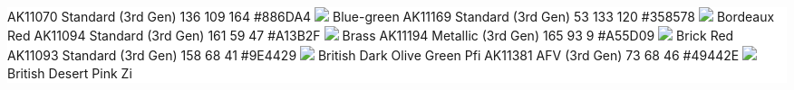 <td>AK11070</td>
<td>Standard (3rd Gen)</td>
<td>136</td>
<td>109</td>
<td>164</td>
<td>#886DA4</td>
<td style="background-color: #886DA4" ><img src="https://via.placeholder.com/40/886DA4/000000?text=+" /></td>
</tr>
<tr>
<td>Blue-green</td>
<td>AK11169</td>
<td>Standard (3rd Gen)</td>
<td>53</td>
<td>133</td>
<td>120</td>
<td>#358578</td>
<td style="background-color: #358578" ><img src="https://via.placeholder.com/40/358578/000000?text=+" /></td>
</tr>
<tr>
<td>Bordeaux Red</td>
<td>AK11094</td>
<td>Standard (3rd Gen)</td>
<td>161</td>
<td>59</td>
<td>47</td>
<td>#A13B2F</td>
<td style="background-color: #A13B2F" ><img src="https://via.placeholder.com/40/A13B2F/000000?text=+" /></td>
</tr>
<tr>
<td>Brass</td>
<td>AK11194</td>
<td>Metallic (3rd Gen)</td>
<td>165</td>
<td>93</td>
<td>9</td>
<td>#A55D09</td>
<td style="background-color: #A55D09" ><img src="https://via.placeholder.com/40/A55D09/000000?text=+" /></td>
</tr>
<tr>
<td>Brick Red</td>
<td>AK11093</td>
<td>Standard (3rd Gen)</td>
<td>158</td>
<td>68</td>
<td>41</td>
<td>#9E4429</td>
<td style="background-color: #9E4429" ><img src="https://via.placeholder.com/40/9E4429/000000?text=+" /></td>
</tr>
<tr>
<td>British Dark Olive Green Pfi</td>
<td>AK11381</td>
<td>AFV (3rd Gen)</td>
<td>73</td>
<td>68</td>
<td>46</td>
<td>#49442E</td>
<td style="background-color: #49442E" ><img src="https://via.placeholder.com/40/49442E/000000?text=+" /></td>
</tr>
<tr>
<td>British Desert Pink Zi</td>